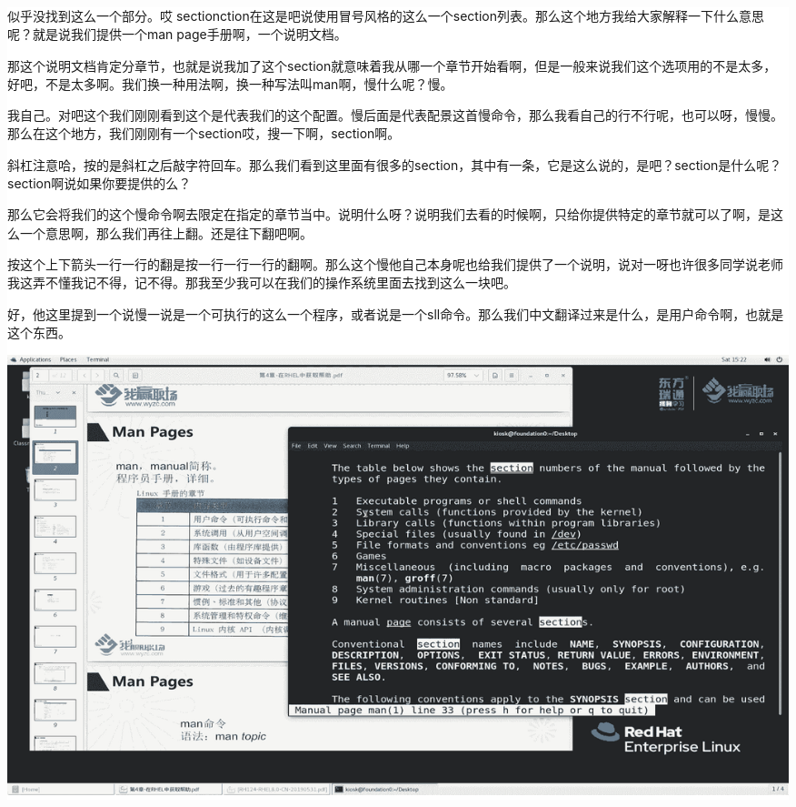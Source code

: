 似乎没找到这么一个部分。哎 sectionction在这是吧说使用冒号风格的这么一个section列表。那么这个地方我给大家解释一下什么意思呢？就是说我们提供一个man page手册啊，一个说明文档。

那这个说明文档肯定分章节，也就是说我加了这个section就意味着我从哪一个章节开始看啊，但是一般来说我们这个选项用的不是太多，好吧，不是太多啊。我们换一种用法啊，换一种写法叫man啊，慢什么呢？慢。

我自己。对吧这个我们刚刚看到这个是代表我们的这个配置。慢后面是代表配景这首慢命令，那么我看自己的行不行呢，也可以呀，慢慢。那么在这个地方，我们刚刚有一个section哎，搜一下啊，section啊。

斜杠注意哈，按的是斜杠之后敲字符回车。那么我们看到这里面有很多的section，其中有一条，它是这么说的，是吧？section是什么呢？section啊说如果你要提供的么？

那么它会将我们的这个慢命令啊去限定在指定的章节当中。说明什么呀？说明我们去看的时候啊，只给你提供特定的章节就可以了啊，是这么一个意思啊，那么我们再往上翻。还是往下翻吧啊。

按这个上下箭头一行一行的翻是按一行一行一行的翻啊。那么这个慢他自己本身呢也给我们提供了一个说明，说对一呀也许很多同学说老师我这弄不懂我记不得，记不得。那我至少我可以在我们的操作系统里面去找到这么一块吧。

好，他这里提到一个说慢一说是一个可执行的这么一个程序，或者说是一个sll命令。那么我们中文翻译过来是什么，是用户命令啊，也就是这个东西。



![](img/3a409730df9a355dbaaa072f2c287c39_6.png)
